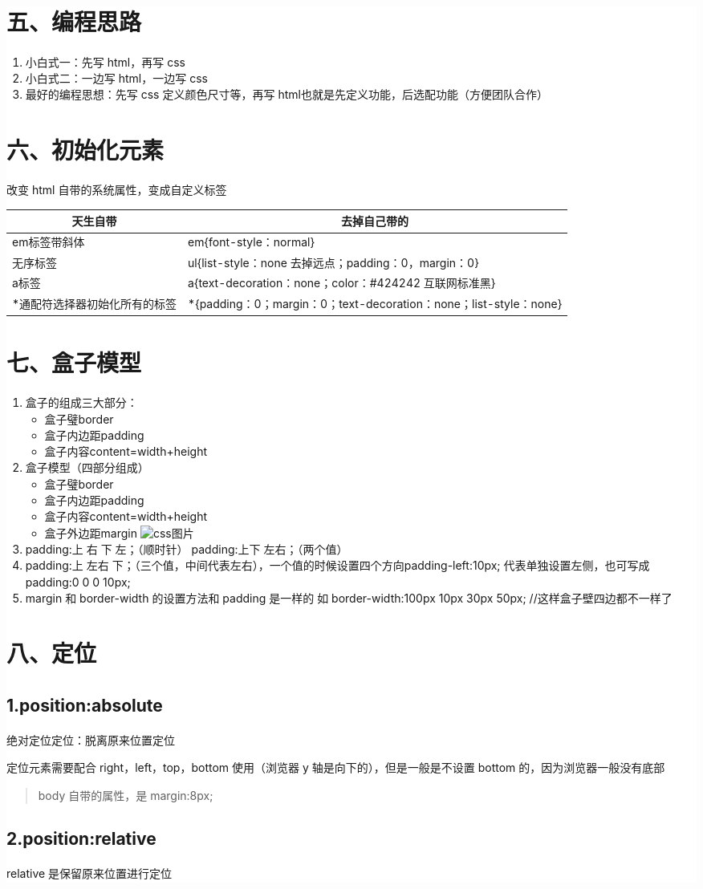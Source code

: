 

# 五、编程思路
1. 小白式一：先写 html，再写 css
2. 小白式二：一边写 html，一边写 css
3. 最好的编程思想：先写 css 定义颜色尺寸等，再写 html也就是先定义功能，后选配功能（方便团队合作）

# 六、初始化元素
改变 html 自带的系统属性，变成自定义标签

|天生自带| 去掉自己带的 |
|--|--|
| em标签带斜体 | em{font-style：normal} |
|无序标签|ul{list-style：none 去掉远点；padding：0，margin：0}|
|a标签|a{text-decoration：none；color：#424242 互联网标准黑}|
|*通配符选择器初始化所有的标签|*{padding：0；margin：0；text-decoration：none；list-style：none}

# 七、盒子模型
1. 盒子的组成三大部分：
     - 盒子璧border
     - 盒子内边距padding
     - 盒子内容content=width+height
2. 盒子模型（四部分组成）
     - 盒子璧border
     - 盒子内边距padding
     - 盒子内容content=width+height
     - 盒子外边距margin
![css图片](https://cdn.jsdelivr.net/gh/lazySir/image-host@main/lazySir_website/blog/css/css2.0.png)
1. padding:上 右 下 左；（顺时针） padding:上下 左右；（两个值）
2. padding:上 左右 下；（三个值，中间代表左右），一个值的时候设置四个方向padding-left:10px; 代表单独设置左侧，也可写成 padding:0 0 0 10px;
3. margin 和 border-width 的设置方法和 padding 是一样的
如 border-width:100px 10px 30px 50px; //这样盒子壁四边都不一样了

# 八、定位
## 1.position:absolute
绝对定位定位：脱离原来位置定位

定位元素需要配合 right，left，top，bottom 使用（浏览器 y 轴是向下的），但是一般是不设置 bottom 的，因为浏览器一般没有底部


>body 自带的属性，是 margin:8px;

## 2.position:relative
relative 是保留原来位置进行定位
